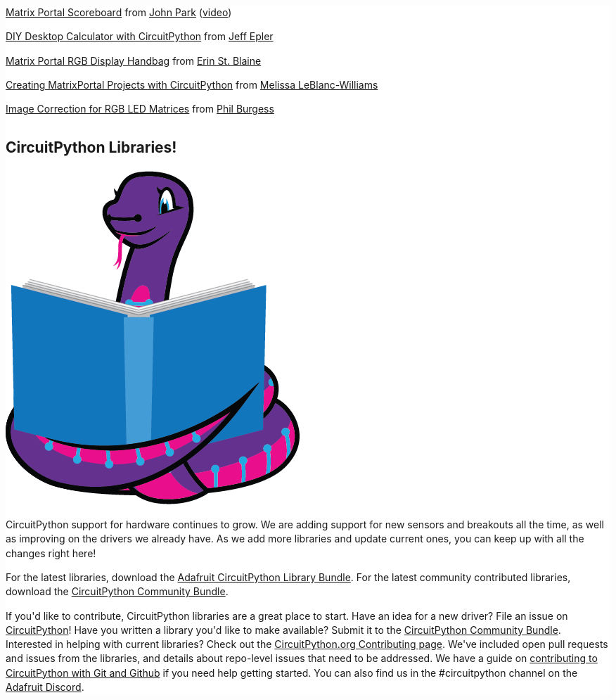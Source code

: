 [Matrix Portal Scoreboard](https://learn.adafruit.com/matrix-portal-scoreboard) from [John Park](https://learn.adafruit.com/users/johnpark) ([video](https://youtu.be/qK1VG-iEE7s))

[DIY Desktop Calculator with CircuitPython](https://learn.adafruit.com/diy-rpn-desktop-calculator-with-circuitpython) from [Jeff Epler](https://learn.adafruit.com/users/jepler)

[Matrix Portal RGB Display Handbag](https://learn.adafruit.com/matrix-portal-rgb-display-handbag) from [Erin St. Blaine](https://learn.adafruit.com/users/firepixie)

[Creating MatrixPortal Projects with CircuitPython](https://learn.adafruit.com/creating-projects-with-the-circuitpython-matrixportal-library) from [Melissa LeBlanc-Williams](https://learn.adafruit.com/users/MakerMelissa)

[Image Correction for RGB LED Matrices](https://learn.adafruit.com/image-correction-for-rgb-led-matrices) from [Phil Burgess](https://learn.adafruit.com/users/pburgess)

## CircuitPython Libraries!

[![CircuitPython Libraries](../assets/20201027/blinka.png)](https://circuitpython.org/libraries)

CircuitPython support for hardware continues to grow. We are adding support for new sensors and breakouts all the time, as well as improving on the drivers we already have. As we add more libraries and update current ones, you can keep up with all the changes right here!

For the latest libraries, download the [Adafruit CircuitPython Library Bundle](https://circuitpython.org/libraries). For the latest community contributed libraries, download the [CircuitPython Community Bundle](https://github.com/adafruit/CircuitPython_Community_Bundle/releases).

If you'd like to contribute, CircuitPython libraries are a great place to start. Have an idea for a new driver? File an issue on [CircuitPython](https://github.com/adafruit/circuitpython/issues)! Have you written a library you'd like to make available? Submit it to the [CircuitPython Community Bundle](https://github.com/adafruit/CircuitPython_Community_Bundle). Interested in helping with current libraries? Check out the [CircuitPython.org Contributing page](https://circuitpython.org/contributing). We've included open pull requests and issues from the libraries, and details about repo-level issues that need to be addressed. We have a guide on [contributing to CircuitPython with Git and Github](https://learn.adafruit.com/contribute-to-circuitpython-with-git-and-github) if you need help getting started. You can also find us in the #circuitpython channel on the [Adafruit Discord](https://adafru.it/discord).
